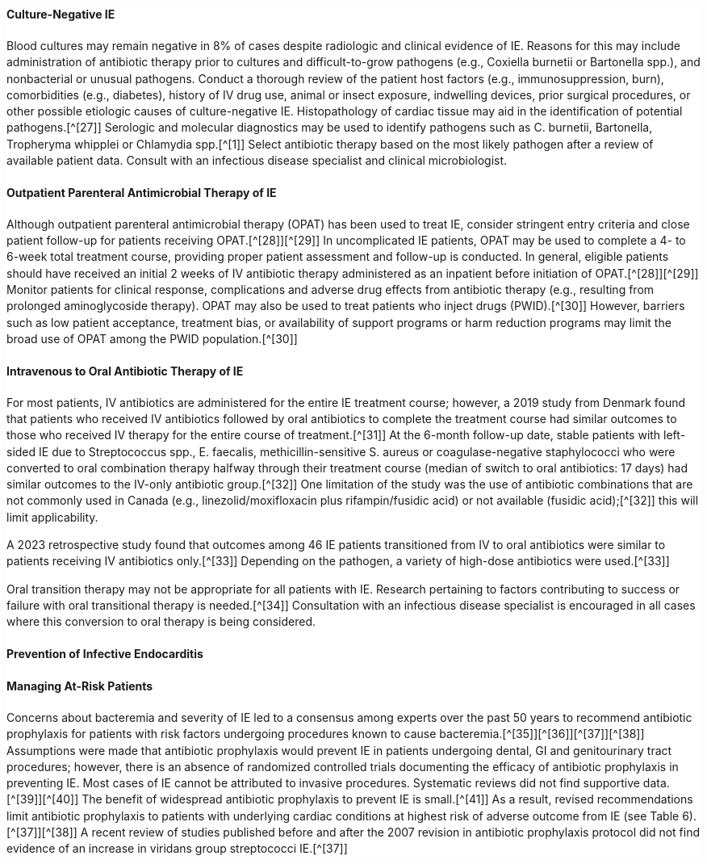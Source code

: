 #### Culture-Negative IE

Blood cultures may remain negative in 8% of cases despite radiologic and clinical evidence of IE. Reasons for this may include administration of antibiotic therapy prior to cultures and difficult-to-grow pathogens (e.g., Coxiella burnetii or Bartonella spp.), and nonbacterial or unusual pathogens. Conduct a thorough review of the patient host factors (e.g., immunosuppression, burn), comorbidities (e.g., diabetes), history of IV drug use, animal or insect exposure, indwelling devices, prior surgical procedures, or other possible etiologic causes of culture-negative IE. Histopathology of cardiac tissue may aid in the identification of potential pathogens.​[^[27]] Serologic and molecular diagnostics may be used to identify pathogens such as C. burnetii, Bartonella, Tropheryma whipplei or Chlamydia spp.​[^[1]] Select antibiotic therapy based on the most likely pathogen after a review of available patient data. Consult with an infectious disease specialist and clinical microbiologist.

#### Outpatient Parenteral Antimicrobial Therapy of IE

Although outpatient parenteral antimicrobial therapy (OPAT) has been used to treat IE, consider stringent entry criteria and close patient follow-up for patients receiving OPAT.​[^[28]]​[^[29]] In uncomplicated IE patients, OPAT may be used to complete a 4- to 6-week total treatment course, providing proper patient assessment and follow-up is conducted. In general, eligible patients should have received an initial 2 weeks of IV antibiotic therapy administered as an inpatient before initiation of OPAT.​[^[28]]​[^[29]] Monitor patients for clinical response, complications and adverse drug effects from antibiotic therapy (e.g., resulting from prolonged aminoglycoside therapy). OPAT may also be used to treat patients who inject drugs (PWID).​[^[30]] However, barriers such as low patient acceptance, treatment bias, or availability of support programs or harm reduction programs may limit the broad use of OPAT among the PWID population.​[^[30]]

#### Intravenous to Oral Antibiotic Therapy of IE

For most patients, IV antibiotics are administered for the entire IE treatment course; however, a 2019 study from Denmark found that patients who received IV antibiotics followed by oral antibiotics to complete the treatment course had similar outcomes to those who received IV therapy for the entire course of treatment.​[^[31]] At the 6-month follow-up date, stable patients with left-sided IE due to Streptococcus spp., E. faecalis, methicillin-sensitive S. aureus or coagulase-negative staphylococci who were converted to oral combination therapy halfway through their treatment course (median of switch to oral antibiotics: 17 days) had similar outcomes to the IV-only antibiotic group.​[^[32]] One limitation of the study was the use of antibiotic combinations that are not commonly used in Canada (e.g., linezolid/moxifloxacin plus rifampin/fusidic acid) or not available (fusidic acid);​[^[32]] this will limit applicability.

A 2023 retrospective study found that outcomes among 46 IE patients transitioned from IV to oral antibiotics were similar to patients receiving IV antibiotics only.​[^[33]] Depending on the pathogen, a variety of high-dose antibiotics were used.​[^[33]]

Oral transition therapy may not be appropriate for all patients with IE. Research pertaining to factors contributing to success or failure with oral transitional therapy is needed.​[^[34]] Consultation with an infectious disease specialist is encouraged in all cases where this conversion to oral therapy is being considered.

#### Prevention of Infective Endocarditis

#### Managing At-Risk Patients

Concerns about bacteremia and severity of IE led to a consensus among experts over the past 50 years to recommend antibiotic prophylaxis for patients with risk factors undergoing procedures known to cause bacteremia.​[^[35]]​[^[36]]​[^[37]]​[^[38]] Assumptions were made that antibiotic prophylaxis would prevent IE in patients undergoing dental, GI and genitourinary tract procedures; however, there is an absence of randomized controlled trials documenting the efficacy of antibiotic prophylaxis in preventing IE. Most cases of IE cannot be attributed to invasive procedures. Systematic reviews did not find supportive data.​[^[39]]​[^[40]] The benefit of widespread antibiotic prophylaxis to prevent IE is small.​[^[41]] As a result, revised recommendations limit antibiotic prophylaxis to patients with underlying cardiac conditions at highest risk of adverse outcome from IE (see Table 6).​[^[37]]​[^[38]] A recent review of studies published before and after the 2007 revision in antibiotic prophylaxis protocol did not find evidence of an increase in viridans group streptococci IE.​[^[37]]
